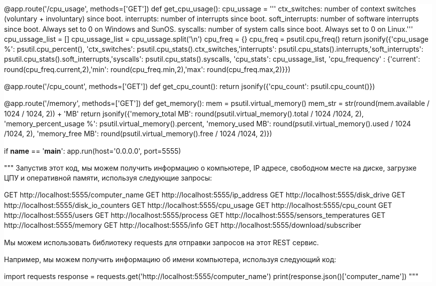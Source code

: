 @app.route('/cpu_usage', methods=['GET'])
def get_cpu_usage():
    cpu_ussage = '''    ctx_switches: number of context switches (voluntary + involuntary) since boot.
    interrupts: number of interrupts since boot.
    soft_interrupts: number of software interrupts since boot. Always set to 0 on Windows and SunOS.
    syscalls: number of system calls since boot. Always set to 0 on Linux.'''
    cpu_ussage_list = []
    cpu_ussage_list = cpu_ussage.split('\n')
    cpu_freq = {}
    cpu_freq = psutil.cpu_freq()
    return jsonify({'cpu_usage %': psutil.cpu_percent(), 'ctx_switches': psutil.cpu_stats().ctx_switches,'interrupts': psutil.cpu_stats().interrupts,'soft_interrupts': psutil.cpu_stats().soft_interrupts,'syscalls': psutil.cpu_stats().syscalls, 'cpu_stats': cpu_ussage_list, 'cpu_frequency' : {'current': round(cpu_freq.current,2),'min': round(cpu_freq.min,2),'max': round(cpu_freq.max,2)}})

@app.route('/cpu_count', methods=['GET'])
def get_cpu_count():
    return jsonify({'cpu_count': psutil.cpu_count()})

@app.route('/memory', methods=['GET'])
def get_memory():
    mem = psutil.virtual_memory()
    mem_str = str(round(mem.available / 1024 / 1024, 2)) + 'MB'
    return jsonify({'memory_total MB': round(psutil.virtual_memory().total / 1024 /1024, 2), 'memory_percent_usage %': psutil.virtual_memory().percent, 'memory_used MB': round(psutil.virtual_memory().used / 1024 /1024, 2), 'memory_free MB': round(psutil.virtual_memory().free / 1024 /1024, 2)})

if __name__ == '__main__':
    app.run(host='0.0.0.0', port=5555)


"""
Запустив этот код, мы можем получить информацию о компьютере, IP адресе, свободном месте на диске, загрузке ЦПУ
и оперативной памяти, используя следующие запросы:

GET http://localhost:5555/computer_name
GET http://localhost:5555/ip_address
GET http://localhost:5555/disk_drive
GET http://localhost:5555/disk_io_counters
GET http://localhost:5555/cpu_usage
GET http://localhost:5555/cpu_count
GET http://localhost:5555/users
GET http://localhost:5555/process
GET http://localhost:5555/sensors_temperatures
GET http://localhost:5555/memory
GET http://localhost:5555/info
GET http://localhost:5555/download/subscriber

Мы можем использовать библиотеку requests для отправки запросов на этот REST сервис.

Например, мы можем получить информацию об имени компьютера, используя следующий код:

import requests
response = requests.get('http://localhost:5555/computer_name')
print(response.json()['computer_name'])
"""
